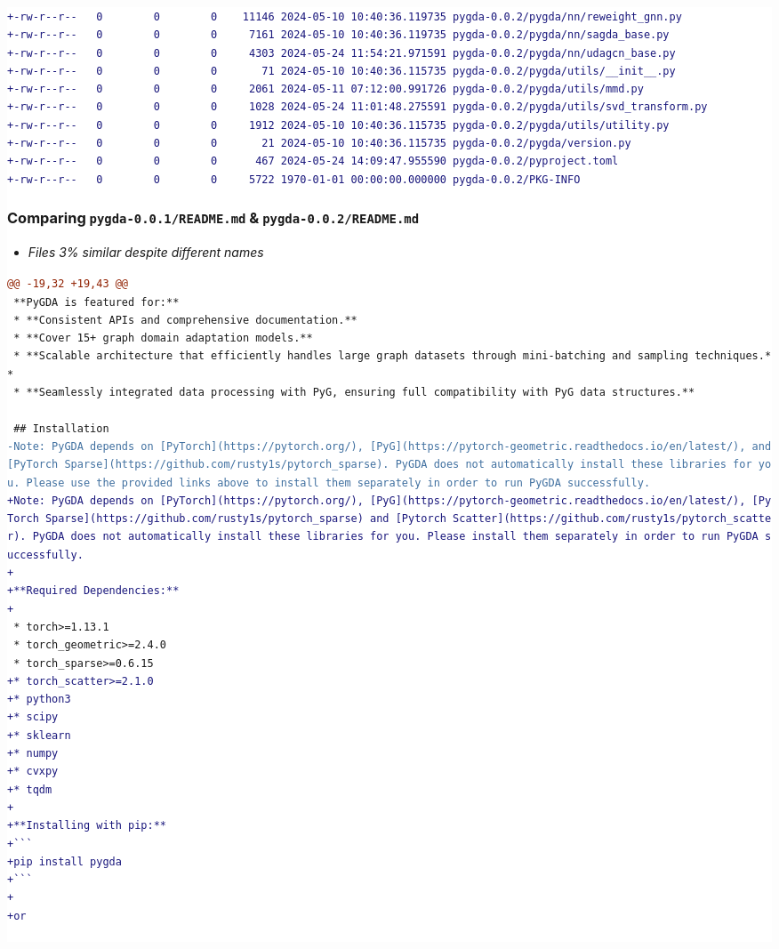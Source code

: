 ```diff
+-rw-r--r--   0        0        0    11146 2024-05-10 10:40:36.119735 pygda-0.0.2/pygda/nn/reweight_gnn.py
+-rw-r--r--   0        0        0     7161 2024-05-10 10:40:36.119735 pygda-0.0.2/pygda/nn/sagda_base.py
+-rw-r--r--   0        0        0     4303 2024-05-24 11:54:21.971591 pygda-0.0.2/pygda/nn/udagcn_base.py
+-rw-r--r--   0        0        0       71 2024-05-10 10:40:36.115735 pygda-0.0.2/pygda/utils/__init__.py
+-rw-r--r--   0        0        0     2061 2024-05-11 07:12:00.991726 pygda-0.0.2/pygda/utils/mmd.py
+-rw-r--r--   0        0        0     1028 2024-05-24 11:01:48.275591 pygda-0.0.2/pygda/utils/svd_transform.py
+-rw-r--r--   0        0        0     1912 2024-05-10 10:40:36.115735 pygda-0.0.2/pygda/utils/utility.py
+-rw-r--r--   0        0        0       21 2024-05-10 10:40:36.115735 pygda-0.0.2/pygda/version.py
+-rw-r--r--   0        0        0      467 2024-05-24 14:09:47.955590 pygda-0.0.2/pyproject.toml
+-rw-r--r--   0        0        0     5722 1970-01-01 00:00:00.000000 pygda-0.0.2/PKG-INFO
```

### Comparing `pygda-0.0.1/README.md` & `pygda-0.0.2/README.md`

 * *Files 3% similar despite different names*

```diff
@@ -19,32 +19,43 @@
 **PyGDA is featured for:**
 * **Consistent APIs and comprehensive documentation.**
 * **Cover 15+ graph domain adaptation models.**
 * **Scalable architecture that efficiently handles large graph datasets through mini-batching and sampling techniques.**
 * **Seamlessly integrated data processing with PyG, ensuring full compatibility with PyG data structures.**
 
 ## Installation
-Note: PyGDA depends on [PyTorch](https://pytorch.org/), [PyG](https://pytorch-geometric.readthedocs.io/en/latest/), and [PyTorch Sparse](https://github.com/rusty1s/pytorch_sparse). PyGDA does not automatically install these libraries for you. Please use the provided links above to install them separately in order to run PyGDA successfully.
+Note: PyGDA depends on [PyTorch](https://pytorch.org/), [PyG](https://pytorch-geometric.readthedocs.io/en/latest/), [PyTorch Sparse](https://github.com/rusty1s/pytorch_sparse) and [Pytorch Scatter](https://github.com/rusty1s/pytorch_scatter). PyGDA does not automatically install these libraries for you. Please install them separately in order to run PyGDA successfully.
+
+**Required Dependencies:**
+
 * torch>=1.13.1
 * torch_geometric>=2.4.0
 * torch_sparse>=0.6.15
+* torch_scatter>=2.1.0
+* python3
+* scipy
+* sklearn
+* numpy
+* cvxpy
+* tqdm
+
+**Installing with pip:**
+```
+pip install pygda
+```
+
+or 
 
```